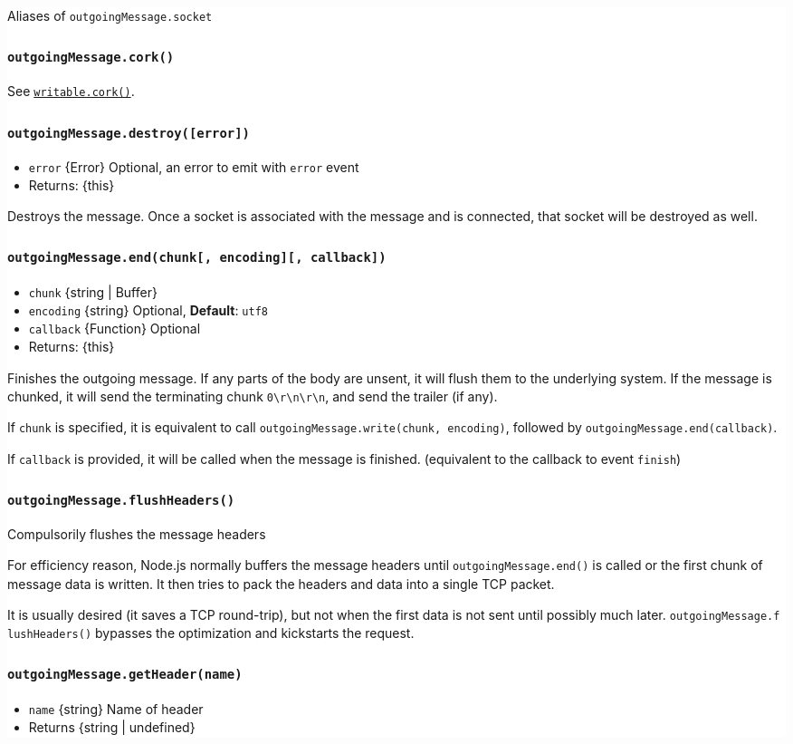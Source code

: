 Aliases of `outgoingMessage.socket`

### `outgoingMessage.cork()`



See [`writable.cork()`][].

### `outgoingMessage.destroy([error])`



* `error` {Error} Optional, an error to emit with `error` event
* Returns: {this}

Destroys the message. Once a socket is associated with the message
and is connected, that socket will be destroyed as well.

### `outgoingMessage.end(chunk[, encoding][, callback])`



* `chunk` {string | Buffer}
* `encoding` {string} Optional, **Default**: `utf8`
* `callback` {Function} Optional
* Returns: {this}

Finishes the outgoing message. If any parts of the body are unsent, it will
flush them to the underlying system. If the message is chunked, it will
send the terminating chunk `0\r\n\r\n`, and send the trailer (if any).

If `chunk` is specified, it is equivalent to call
`outgoingMessage.write(chunk, encoding)`, followed by
`outgoingMessage.end(callback)`.

If `callback` is provided, it will be called when the message is finished.
(equivalent to the callback to event `finish`)

### `outgoingMessage.flushHeaders()`



Compulsorily flushes the message headers

For efficiency reason, Node.js normally buffers the message headers
until `outgoingMessage.end()` is called or the first chunk of message data
is written. It then tries to pack the headers and data into a single TCP
packet.

It is usually desired (it saves a TCP round-trip), but not when the first
data is not sent until possibly much later. `outgoingMessage.flushHeaders()`
bypasses the optimization and kickstarts the request.

### `outgoingMessage.getHeader(name)`



* `name` {string} Name of header
* Returns {string | undefined}


[`'checkContinue'`]: #event-checkcontinue
[`'finish'`]: #event-finish
[`'request'`]: #event-request
[`'response'`]: #event-response
[`'upgrade'`]: #event-upgrade
[`--insecure-http-parser`]: cli.md#--insecure-http-parser
[`--max-http-header-size`]: cli.md#--max-http-header-sizesize
[`Agent`]: #class-httpagent
[`Buffer.byteLength()`]: buffer.md#static-method-bufferbytelengthstring-encoding
[`Duplex`]: stream.md#class-streamduplex
[`HPE_HEADER_OVERFLOW`]: errors.md#hpe_header_overflow
[`TypeError`]: errors.md#class-typeerror
[`URL`]: url.md#the-whatwg-url-api
[`agent.createConnection()`]: #agentcreateconnectionoptions-callback
[`agent.getName()`]: #agentgetnameoptions
[`destroy()`]: #agentdestroy
[`dns.lookup()`]: dns.md#dnslookuphostname-options-callback
[`dns.lookup()` hints]: dns.md#supported-getaddrinfo-flags
[`getHeader(name)`]: #requestgetheadername
[`http.Agent`]: #class-httpagent
[`http.ClientRequest`]: #class-httpclientrequest
[`http.IncomingMessage`]: #class-httpincomingmessage
[`http.ServerResponse`]: #class-httpserverresponse
[`http.Server`]: #class-httpserver
[`http.get()`]: #httpgetoptions-callback
[`http.globalAgent`]: #httpglobalagent
[`http.request()`]: #httprequestoptions-callback
[`message.headers`]: #messageheaders
[`message.socket`]: #messagesocket
[`net.Server.close()`]: net.md#serverclosecallback
[`net.Server`]: net.md#class-netserver
[`net.Socket`]: net.md#class-netsocket
[`net.createConnection()`]: net.md#netcreateconnectionoptions-connectlistener
[`new URL()`]: url.md#new-urlinput-base
[`outgoingMessage.socket`]: #outgoingmessagesocket
[`removeHeader(name)`]: #requestremoveheadername
[`request.destroy()`]: #requestdestroyerror
[`request.destroyed`]: #requestdestroyed
[`request.end()`]: #requestenddata-encoding-callback
[`request.flushHeaders()`]: #requestflushheaders
[`request.getHeader()`]: #requestgetheadername
[`request.setHeader()`]: #requestsetheadername-value
[`request.setTimeout()`]: #requestsettimeouttimeout-callback
[`request.socket.getPeerCertificate()`]: tls.md#tlssocketgetpeercertificatedetailed
[`request.socket`]: #requestsocket
[`request.writableEnded`]: #requestwritableended
[`request.writableFinished`]: #requestwritablefinished
[`request.write(data, encoding)`]: #requestwritechunk-encoding-callback
[`response.end()`]: #responseenddata-encoding-callback
[`response.getHeader()`]: #responsegetheadername
[`response.setHeader()`]: #responsesetheadername-value
[`response.socket`]: #responsesocket
[`response.writableEnded`]: #responsewritableended
[`response.writableFinished`]: #responsewritablefinished
[`response.write()`]: #responsewritechunk-encoding-callback
[`response.write(data, encoding)`]: #responsewritechunk-encoding-callback
[`response.writeContinue()`]: #responsewritecontinue
[`response.writeHead()`]: #responsewriteheadstatuscode-statusmessage-headers
[`server.listen()`]: net.md#serverlisten
[`server.timeout`]: #servertimeout
[`setHeader(name, value)`]: #requestsetheadername-value
[`socket.connect()`]: net.md#socketconnectoptions-connectlistener
[`socket.setKeepAlive()`]: net.md#socketsetkeepaliveenable-initialdelay
[`socket.setNoDelay()`]: net.md#socketsetnodelaynodelay
[`socket.setTimeout()`]: net.md#socketsettimeouttimeout-callback
[`socket.unref()`]: net.md#socketunref
[`url.parse()`]: url.md#urlparseurlstring-parsequerystring-slashesdenotehost
[`writable.cork()`]: stream.md#writablecork
[`writable.destroy()`]: stream.md#writabledestroyerror
[`writable.destroyed`]: stream.md#writabledestroyed
[`writable.uncork()`]: stream.md#writableuncork
[initial delay]: net.md#socketsetkeepaliveenable-initialdelay